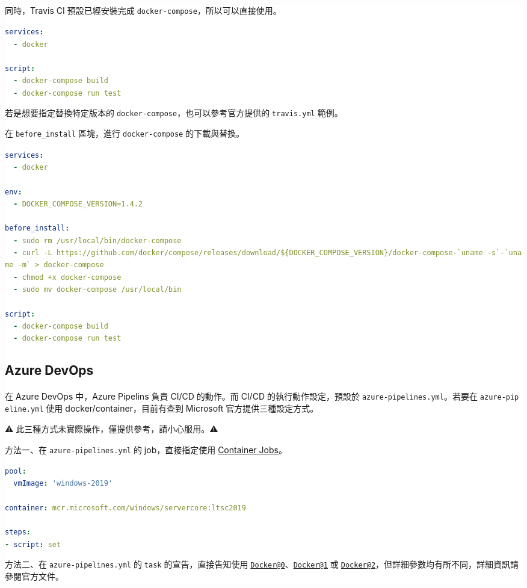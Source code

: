 同時，Travis CI 預設已經安裝完成 `docker-compose`，所以可以直接使用。

```yaml
services:
  - docker
 
script:
  - docker-compose build
  - docker-compose run test

```

若是想要指定替換特定版本的 `docker-compose`，也可以參考官方提供的 `travis.yml` 範例。

在 `before_install` 區塊，進行 `docker-compose` 的下載與替換。

```yaml
services:
  - docker

env:
  - DOCKER_COMPOSE_VERSION=1.4.2

before_install:
  - sudo rm /usr/local/bin/docker-compose
  - curl -L https://github.com/docker/compose/releases/download/${DOCKER_COMPOSE_VERSION}/docker-compose-`uname -s`-`uname -m` > docker-compose
  - chmod +x docker-compose
  - sudo mv docker-compose /usr/local/bin

script:
  - docker-compose build
  - docker-compose run test
```

## Azure DevOps

在 Azure DevOps 中，Azure Pipelins 負責 CI/CD 的動作。而 CI/CD 的執行動作設定，預設於 `azure-pipelines.yml`。若要在 `azure-pipeline.yml` 使用 docker/container，目前有查到 Microsoft 官方提供三種設定方式。

⚠️ 此三種方式未實際操作，僅提供參考，請小心服用。⚠️

方法一、在 `azure-pipelines.yml` 的 job，直接指定使用 [Container Jobs](https://learn.microsoft.com/en-us/azure/devops/pipelines/process/container-phases?view=azure-devops)。

```yaml
pool:
  vmImage: 'windows-2019'

container: mcr.microsoft.com/windows/servercore:ltsc2019

steps:
- script: set
```

方法二、在 `azure-pipelines.yml` 的 `task` 的宣告，直接告知使用 [`Docker@0`](https://learn.microsoft.com/en-us/azure/devops/pipelines/tasks/reference/docker-v0)、[`Docker@1`](https://learn.microsoft.com/en-us/azure/devops/pipelines/tasks/reference/docker-v2) 或 [`Docker@2`](https://learn.microsoft.com/en-us/azure/devops/pipelines/tasks/reference/docker-v2)，但詳細參數均有所不同，詳細資訊請參閱官方文件。
